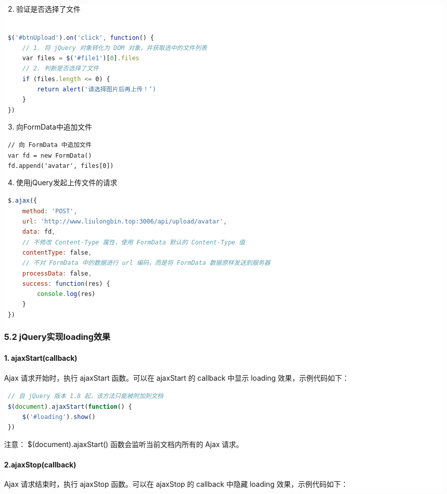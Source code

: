 2. 验证是否选择了文件

```js
   
 $('#btnUpload').on('click', function() {
     // 1. 将 jQuery 对象转化为 DOM 对象，并获取选中的文件列表
     var files = $('#file1')[0].files
     // 2. 判断是否选择了文件
     if (files.length <= 0) {
         return alert('请选择图片后再上传！‘)
     }
 })
```

3. 向FormData中追加文件

```
 // 向 FormData 中追加文件
 var fd = new FormData()
 fd.append('avatar', files[0])
```

4. 使用jQuery发起上传文件的请求

```js
 $.ajax({
     method: 'POST',
     url: 'http://www.liulongbin.top:3006/api/upload/avatar',
     data: fd,
     // 不修改 Content-Type 属性，使用 FormData 默认的 Content-Type 值
     contentType: false,
     // 不对 FormData 中的数据进行 url 编码，而是将 FormData 数据原样发送到服务器
     processData: false,
     success: function(res) {
         console.log(res)
     }
 })
```

### 5.2 jQuery实现loading效果

#### 1. ajaxStart(callback)

Ajax 请求开始时，执行 ajaxStart 函数。可以在 ajaxStart 的 callback 中显示 loading 效果，示例代码如下：

```js
 // 自 jQuery 版本 1.8 起，该方法只能被附加到文档
 $(document).ajaxStart(function() {
     $('#loading').show()
 })
```

注意： $(document).ajaxStart() 函数会监听当前文档内所有的 Ajax 请求。

#### 2.ajaxStop(callback)

Ajax 请求结束时，执行 ajaxStop 函数。可以在 ajaxStop 的 callback 中隐藏 loading 效果，示例代码如下：
